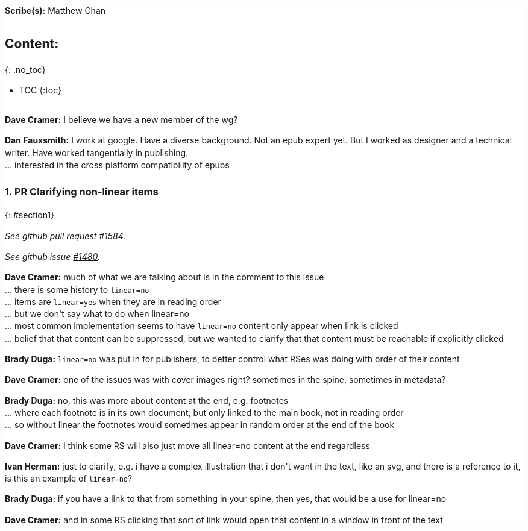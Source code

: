 **Scribe(s):** Matthew Chan

## Content:
{: .no_toc}

* TOC
{:toc}
---


**Dave Cramer:** I believe we have a new member of the wg?  

**Dan Fauxsmith:** I work at google. Have a diverse background. Not an epub expert yet. But I worked as designer and a technical writer. Have worked tangentially in publishing.  
… interested in the cross platform compatibility of epubs  

### 1. PR Clarifying non-linear items 
{: #section1}

_See github pull request [#1584](https://github.com/w3c/epub-specs/pull/1584)._





_See github issue [#1480](https://github.com/w3c/epub-specs/issues/1480)._





**Dave Cramer:** much of what we are talking about is in the comment to this issue  
… there is some history to `linear=no`  
… items are `linear=yes` when they are in reading order  
… but we don't say what to do when linear=no  
… most common implementation seems to have `linear=no` content only appear when link is clicked  
… belief that that content can be suppressed, but we wanted to clarify that that content must be reachable if explicitly clicked  

**Brady Duga:** `linear=no` was put in for publishers, to better control what RSes was doing with order of their content  

**Dave Cramer:** one of the issues was with cover images right? sometimes in the spine, sometimes in metadata?  

**Brady Duga:** no, this was more about content at the end, e.g. footnotes  
… where each footnote is in its own document, but only linked to the main book, not in reading order  
… so without linear the footnotes would sometimes appear in random order at the end of the book  

**Dave Cramer:** i think some RS will also just move all linear=no content at the end regardless  

**Ivan Herman:** just to clarify, e.g. i have a complex illustration that i don't want in the text, like an svg, and there is a reference to it, is this an example of `linear=no`?  

**Brady Duga:** if you have a link to that from something in your spine, then yes, that would be a use for linear=no  

**Dave Cramer:** and in some RS clicking that sort of link would open that content in a window in front of the text  
